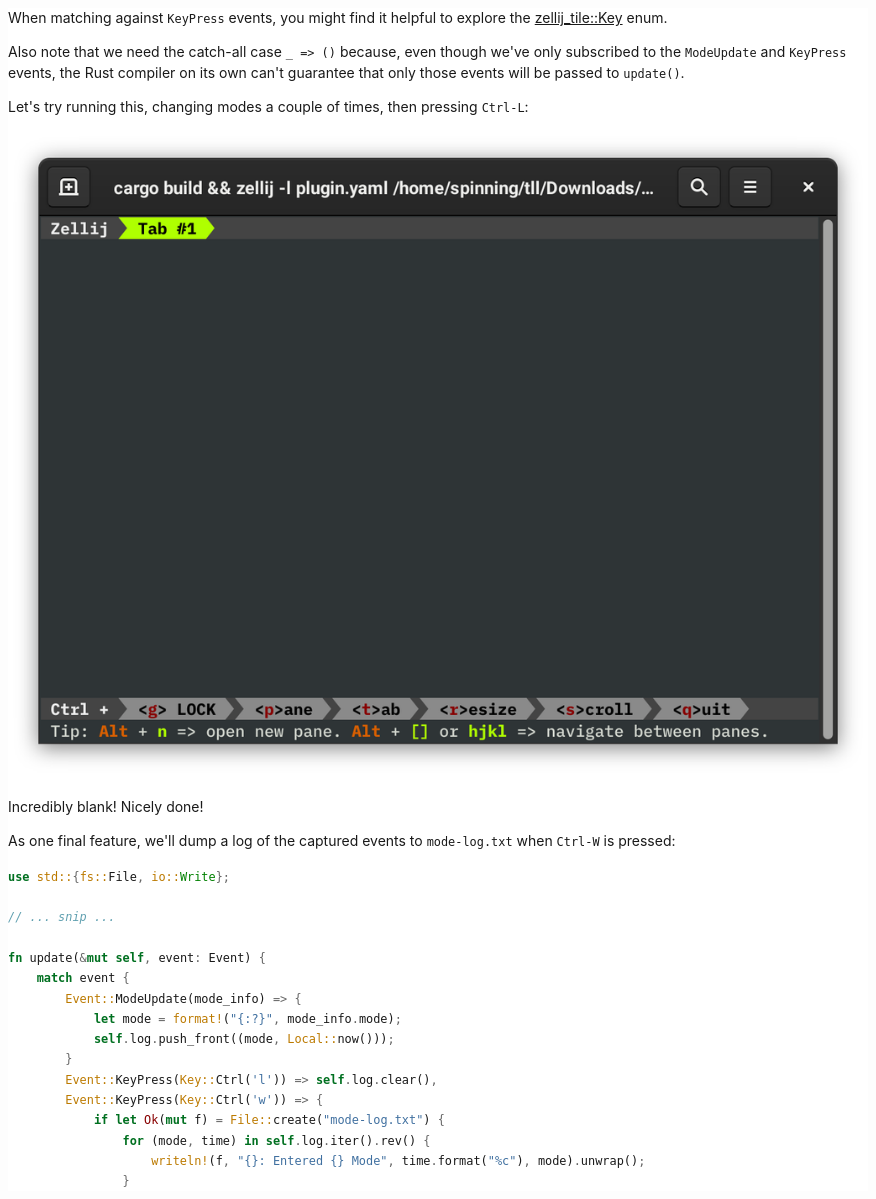 When matching against `KeyPress` events, you might find it helpful to explore the [zellij_tile::Key][key] enum.

Also note that we need the catch-all case `_ => ()` because, even though we've only subscribed to the `ModeUpdate` and `KeyPress` events, the Rust compiler on its own can't guarantee that only those events will be passed to `update()`.

[key]: https://docs.rs/zellij-tile/1.0.0/zellij_tile/data/enum.Key.html

Let's try running this, changing modes a couple of times, then pressing `Ctrl-L`:

![Our Plugin](img/rust-plugin-5.png)

Incredibly blank! Nicely done!

As one final feature, we'll dump a log of the captured events to `mode-log.txt` when `Ctrl-W` is pressed:

```rs
use std::{fs::File, io::Write};

// ... snip ...

fn update(&mut self, event: Event) {
    match event {
        Event::ModeUpdate(mode_info) => {
            let mode = format!("{:?}", mode_info.mode);
            self.log.push_front((mode, Local::now()));
        }
        Event::KeyPress(Key::Ctrl('l')) => self.log.clear(),
        Event::KeyPress(Key::Ctrl('w')) => {
            if let Ok(mut f) = File::create("mode-log.txt") {
                for (mode, time) in self.log.iter().rev() {
                    writeln!(f, "{}: Entered {} Mode", time.format("%c"), mode).unwrap();
                }
```

[zellij-tile]: https://docs.rs/zellij-tile/
[example]: https://github.com/zellij-org/rust-plugin-example
[rustup]: https://rustup.rs/
[template]: https://github.com/zellij-org/rust-plugin-template
[generate]: https://github.com/cargo-generate/cargo-generate
[event]: https://docs.rs/zellij-tile/1.0.0/zellij_tile/data/enum.Event.html
[ftime]: https://docs.rs/chrono/0.4.19/chrono/format/strftime/index.html
[code]: https://github.com/zellij-org/rust-plugin-example/blob/main/src/main.rs
[colored]: https://crates.io/crates/colored